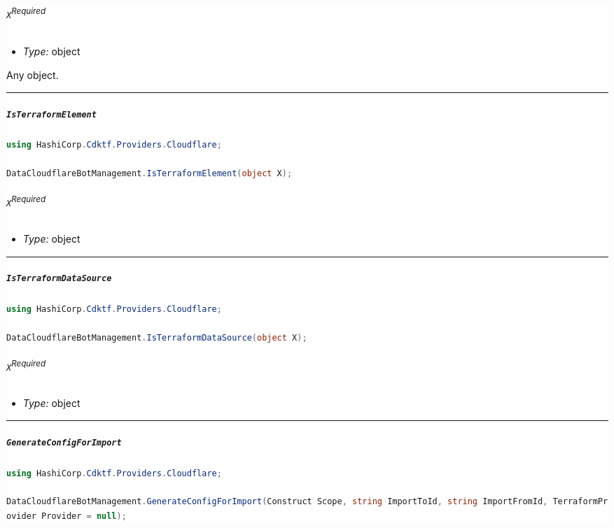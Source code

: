 ###### `X`<sup>Required</sup> <a name="X" id="@cdktf/provider-cloudflare.dataCloudflareBotManagement.DataCloudflareBotManagement.isConstruct.parameter.x"></a>

- *Type:* object

Any object.

---

##### `IsTerraformElement` <a name="IsTerraformElement" id="@cdktf/provider-cloudflare.dataCloudflareBotManagement.DataCloudflareBotManagement.isTerraformElement"></a>

```csharp
using HashiCorp.Cdktf.Providers.Cloudflare;

DataCloudflareBotManagement.IsTerraformElement(object X);
```

###### `X`<sup>Required</sup> <a name="X" id="@cdktf/provider-cloudflare.dataCloudflareBotManagement.DataCloudflareBotManagement.isTerraformElement.parameter.x"></a>

- *Type:* object

---

##### `IsTerraformDataSource` <a name="IsTerraformDataSource" id="@cdktf/provider-cloudflare.dataCloudflareBotManagement.DataCloudflareBotManagement.isTerraformDataSource"></a>

```csharp
using HashiCorp.Cdktf.Providers.Cloudflare;

DataCloudflareBotManagement.IsTerraformDataSource(object X);
```

###### `X`<sup>Required</sup> <a name="X" id="@cdktf/provider-cloudflare.dataCloudflareBotManagement.DataCloudflareBotManagement.isTerraformDataSource.parameter.x"></a>

- *Type:* object

---

##### `GenerateConfigForImport` <a name="GenerateConfigForImport" id="@cdktf/provider-cloudflare.dataCloudflareBotManagement.DataCloudflareBotManagement.generateConfigForImport"></a>

```csharp
using HashiCorp.Cdktf.Providers.Cloudflare;

DataCloudflareBotManagement.GenerateConfigForImport(Construct Scope, string ImportToId, string ImportFromId, TerraformProvider Provider = null);
```
